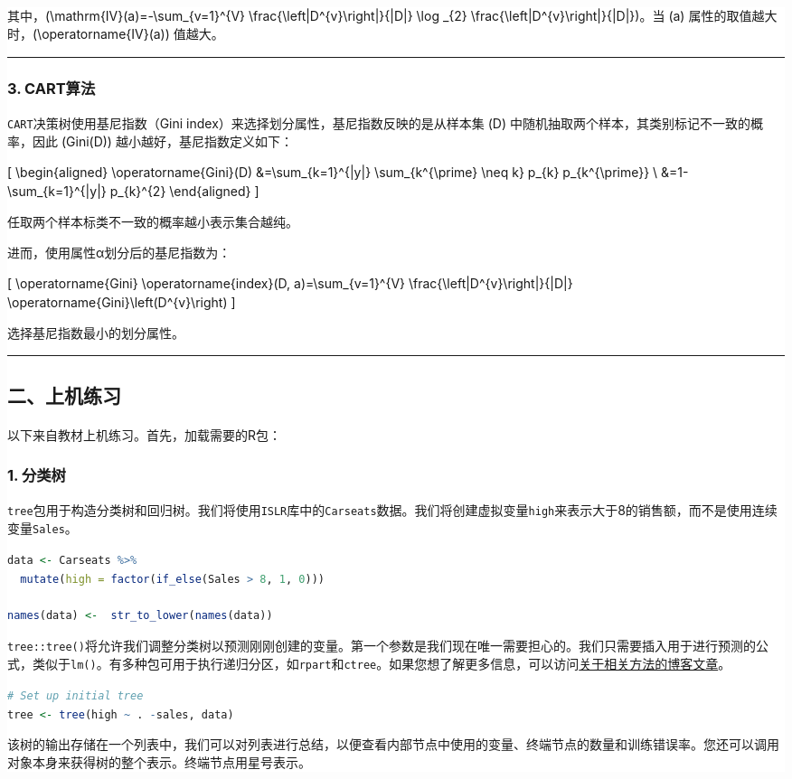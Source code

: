 其中，\(\mathrm{IV}(a)=-\sum_{v=1}^{V} \frac{\left|D^{v}\right|}{|D|} \log _{2} \frac{\left|D^{v}\right|}{|D|}\)。当
\(a\) 属性的取值越大时，\(\operatorname{IV}(a)\) 值越大。

-----

### 3\. CART算法

`CART`决策树使用基尼指数（Gini index）来选择划分属性，基尼指数反映的是从样本集 \(D\)
中随机抽取两个样本，其类别标记不一致的概率，因此
\(Gini(D)\) 越小越好，基尼指数定义如下：

\[
\begin{aligned}
\operatorname{Gini}(D) &=\sum_{k=1}^{|y|} \sum_{k^{\prime} \neq k} p_{k} p_{k^{\prime}} \\
&=1-\sum_{k=1}^{|y|} p_{k}^{2}
\end{aligned}
\]

任取两个样本标类不一致的概率越小表示集合越纯。

进而，使用属性α划分后的基尼指数为：

\[
\operatorname{Gini} \operatorname{index}(D, a)=\sum_{v=1}^{V} \frac{\left|D^{v}\right|}{|D|} \operatorname{Gini}\left(D^{v}\right)
\]

选择基尼指数最小的划分属性。

-----

## 二、上机练习

以下来自教材上机练习。首先，加载需要的R包：

### 1\. 分类树

`tree`包用于构造分类树和回归树。我们将使用`ISLR`库中的`Carseats`数据。我们将创建虚拟变量`high`来表示大于8的销售额，而不是使用连续变量`Sales`。

``` r
data <- Carseats %>%
  mutate(high = factor(if_else(Sales > 8, 1, 0)))

names(data) <-  str_to_lower(names(data))
```

`tree::tree()`将允许我们调整分类树以预测刚刚创建的变量。第一个参数是我们现在唯一需要担心的。我们只需要插入用于进行预测的公式，类似于`lm()`。有多种包可用于执行递归分区，如`rpart`和`ctree`。如果您想了解更多信息，可以访问[关于相关方法的博客文章](https://www.r-bloggers.com/a-brief-tour-of-the-trees-and-forests/)。

``` r
# Set up initial tree
tree <- tree(high ~ . -sales, data)
```

该树的输出存储在一个列表中，我们可以对列表进行总结，以便查看内部节点中使用的变量、终端节点的数量和训练错误率。您还可以调用对象本身来获得树的整个表示。终端节点用星号表示。
